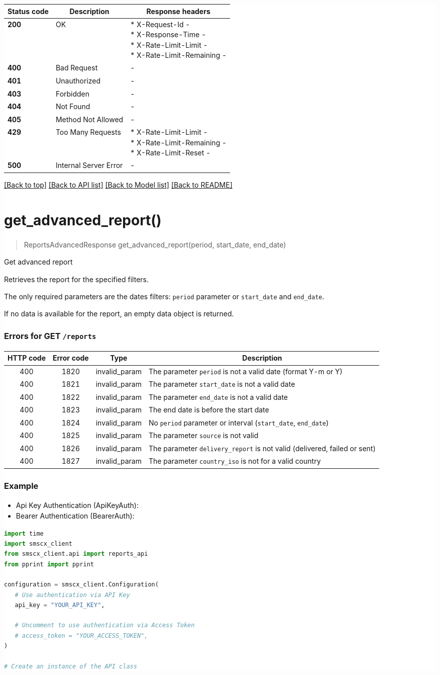 | Status code | Description | Response headers |
|-------------|-------------|------------------|
**200** | OK |  * X-Request-Id -  <br>  * X-Response-Time -  <br>  * X-Rate-Limit-Limit -  <br>  * X-Rate-Limit-Remaining -  <br>  |
**400** | Bad Request |  -  |
**401** | Unauthorized |  -  |
**403** | Forbidden |  -  |
**404** | Not Found |  -  |
**405** | Method Not Allowed |  -  |
**429** | Too Many Requests |  * X-Rate-Limit-Limit -  <br>  * X-Rate-Limit-Remaining -  <br>  * X-Rate-Limit-Reset -  <br>  |
**500** | Internal Server Error |  -  |

[[Back to top]](#) [[Back to API list]](../../README.md#available-methods) [[Back to Model list]](../../README.md#models) [[Back to README]](../../README.md)

# **get_advanced_report()**
> ReportsAdvancedResponse get_advanced_report(period, start_date, end_date)

Get advanced report

Retrieves the report for the specified filters.  

The only required parameters are the dates filters: `period` parameter or `start_date` and `end_date`.    

If no data is available for the report, an empty data object is returned.

### Errors for GET `/reports`  
| HTTP code  | Error code  | Type  | Description  |  
|:------------:|:------------:|:------------:| ------------ |  
|  400 | 1820  |  invalid_param  |  The parameter `period` is not a valid date (format Y-m or Y) |  
|  400 | 1821  |  invalid_param  |  The parameter `start_date` is not a valid date |  
|  400 | 1822  |  invalid_param  |  The parameter `end_date` is not a valid date |  
|  400 | 1823  |  invalid_param  |  The end date is before the start date |  
|  400 | 1824  |  invalid_param  |  No `period` parameter or interval (`start_date`, `end_date`) |  
|  400 | 1825  |  invalid_param  |  The parameter `source` is not valid |  
|  400 | 1826  |  invalid_param  |  The parameter `delivery_report` is not valid (delivered, failed or sent) |  
|  400 | 1827  |  invalid_param  |  The parameter `country_iso` is not for a valid country  |

### Example

* Api Key Authentication (ApiKeyAuth):
* Bearer Authentication (BearerAuth):

```python
import time
import smscx_client
from smscx_client.api import reports_api
from pprint import pprint

configuration = smscx_client.Configuration(
   # Use authentication via API Key
   api_key = "YOUR_API_KEY",

   # Uncomment to use authentication via Access Token
   # access_token = "YOUR_ACCESS_TOKEN",
)

# Create an instance of the API class
```
